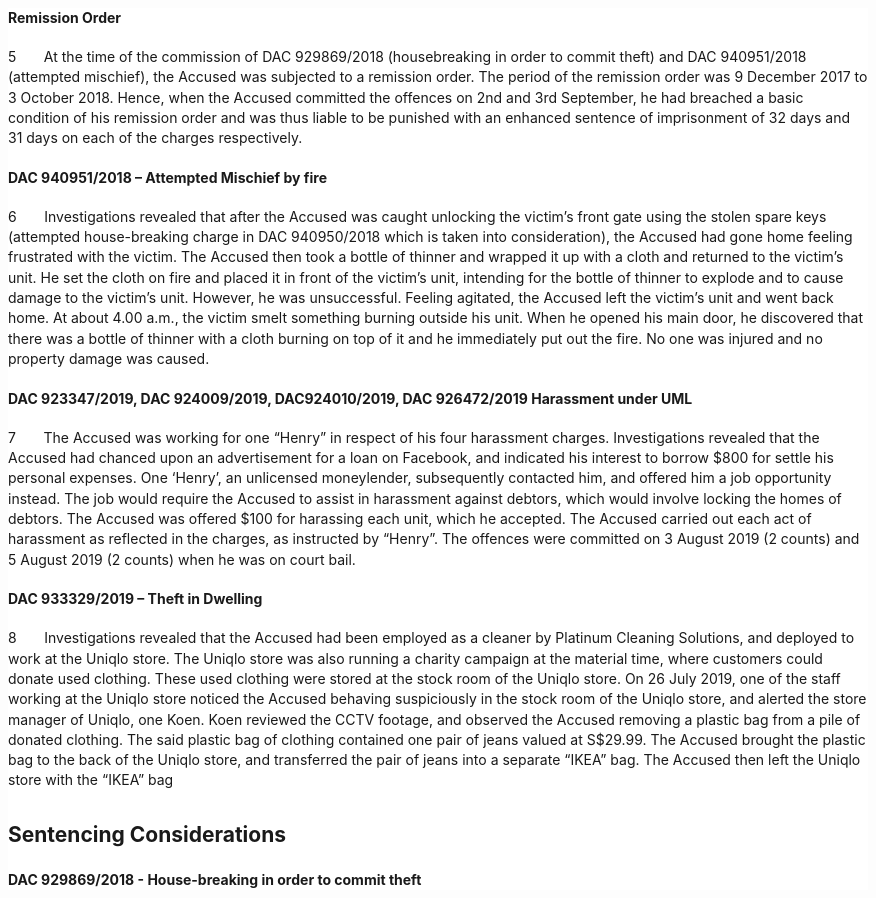 #### Remission Order

5       At the time of the commission of DAC 929869/2018 (housebreaking in order to commit theft) and DAC 940951/2018 (attempted mischief), the Accused was subjected to a remission order. The period of the remission order was 9 December 2017 to 3 October 2018. Hence, when the Accused committed the offences on 2nd and 3rd September, he had breached a basic condition of his remission order and was thus liable to be punished with an enhanced sentence of imprisonment of 32 days and 31 days on each of the charges respectively.

#### DAC 940951/2018 – Attempted Mischief by fire

6       Investigations revealed that after the Accused was caught unlocking the victim’s front gate using the stolen spare keys (attempted house-breaking charge in DAC 940950/2018 which is taken into consideration), the Accused had gone home feeling frustrated with the victim. The Accused then took a bottle of thinner and wrapped it up with a cloth and returned to the victim’s unit. He set the cloth on fire and placed it in front of the victim’s unit, intending for the bottle of thinner to explode and to cause damage to the victim’s unit. However, he was unsuccessful. Feeling agitated, the Accused left the victim’s unit and went back home. At about 4.00 a.m., the victim smelt something burning outside his unit. When he opened his main door, he discovered that there was a bottle of thinner with a cloth burning on top of it and he immediately put out the fire. No one was injured and no property damage was caused.

#### DAC 923347/2019, DAC 924009/2019, DAC924010/2019, DAC 926472/2019 Harassment under UML

7       The Accused was working for one “Henry” in respect of his four harassment charges. Investigations revealed that the Accused had chanced upon an advertisement for a loan on Facebook, and indicated his interest to borrow $800 for settle his personal expenses. One ‘Henry’, an unlicensed moneylender, subsequently contacted him, and offered him a job opportunity instead. The job would require the Accused to assist in harassment against debtors, which would involve locking the homes of debtors. The Accused was offered $100 for harassing each unit, which he accepted. The Accused carried out each act of harassment as reflected in the charges, as instructed by “Henry”. The offences were committed on 3 August 2019 (2 counts) and 5 August 2019 (2 counts) when he was on court bail.

#### DAC 933329/2019 – Theft in Dwelling

8       Investigations revealed that the Accused had been employed as a cleaner by Platinum Cleaning Solutions, and deployed to work at the Uniqlo store. The Uniqlo store was also running a charity campaign at the material time, where customers could donate used clothing. These used clothing were stored at the stock room of the Uniqlo store. On 26 July 2019, one of the staff working at the Uniqlo store noticed the Accused behaving suspiciously in the stock room of the Uniqlo store, and alerted the store manager of Uniqlo, one Koen. Koen reviewed the CCTV footage, and observed the Accused removing a plastic bag from a pile of donated clothing. The said plastic bag of clothing contained one pair of jeans valued at S$29.99. The Accused brought the plastic bag to the back of the Uniqlo store, and transferred the pair of jeans into a separate “IKEA” bag. The Accused then left the Uniqlo store with the “IKEA” bag

## Sentencing Considerations

#### DAC 929869/2018 - House-breaking in order to commit theft
